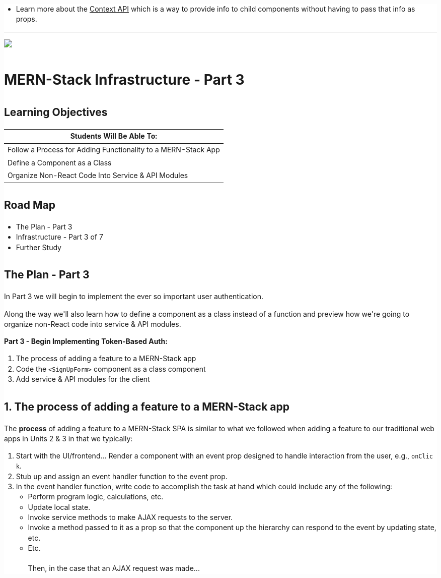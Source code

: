 - Learn more about the [Context API](https://reactjs.org/docs/context.html) which is a way to provide info to child components without having to pass that info as props.

<hr>

<img src="https://i.imgur.com/IKHxRMa.png">

# MERN-Stack Infrastructure - Part 3

## Learning Objectives

|Students Will Be Able To:|
|---|
| Follow a Process for Adding Functionality to a MERN-Stack App |
| Define a Component as a Class |
| Organize Non-React Code Into Service & API Modules |

## Road Map

- The Plan - Part 3
- Infrastructure - Part 3 of 7
- Further Study

## The Plan - Part 3

In Part 3 we will begin to implement the ever so important user authentication.

Along the way we'll also learn how to define a component as a class instead of a function and preview how we're going to organize non-React code into service & API modules.

**Part 3 - Begin Implementing Token-Based Auth:**
1. The process of adding a feature to a MERN-Stack app
2. Code the `<SignUpForm>` component as a class component
3. Add service & API modules for the client

## 1. The process of adding a feature to a MERN-Stack app

The **process** of adding a feature to a MERN-Stack SPA is similar to what we followed when adding a feature to our traditional web apps in Units 2 & 3 in that we typically:

1. Start with the UI/frontend... Render a component with an event prop designed to handle interaction from the user, e.g., `onClick`.
2. Stub up and assign an event handler function to the event prop.
3. In the event handler function, write code to accomplish the task at hand which could include any of the following:
    - Perform program logic, calculations, etc.
    - Update local state.
    - Invoke service methods to make AJAX requests to the server.
    - Invoke a method passed to it as a prop so that the component up the hierarchy can respond to the event by updating state, etc.
    - Etc.<br><br>Then, in the case that an AJAX request was made...
